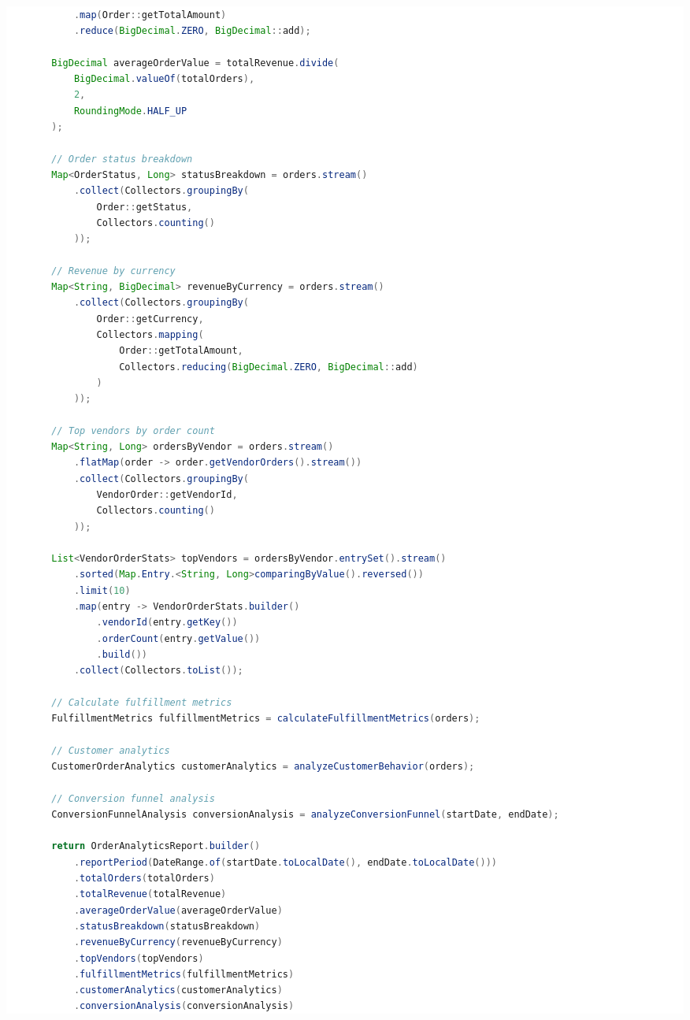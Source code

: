 ```java
            .map(Order::getTotalAmount)
            .reduce(BigDecimal.ZERO, BigDecimal::add);
        
        BigDecimal averageOrderValue = totalRevenue.divide(
            BigDecimal.valueOf(totalOrders), 
            2, 
            RoundingMode.HALF_UP
        );
        
        // Order status breakdown
        Map<OrderStatus, Long> statusBreakdown = orders.stream()
            .collect(Collectors.groupingBy(
                Order::getStatus,
                Collectors.counting()
            ));
        
        // Revenue by currency
        Map<String, BigDecimal> revenueByCurrency = orders.stream()
            .collect(Collectors.groupingBy(
                Order::getCurrency,
                Collectors.mapping(
                    Order::getTotalAmount,
                    Collectors.reducing(BigDecimal.ZERO, BigDecimal::add)
                )
            ));
        
        // Top vendors by order count
        Map<String, Long> ordersByVendor = orders.stream()
            .flatMap(order -> order.getVendorOrders().stream())
            .collect(Collectors.groupingBy(
                VendorOrder::getVendorId,
                Collectors.counting()
            ));
        
        List<VendorOrderStats> topVendors = ordersByVendor.entrySet().stream()
            .sorted(Map.Entry.<String, Long>comparingByValue().reversed())
            .limit(10)
            .map(entry -> VendorOrderStats.builder()
                .vendorId(entry.getKey())
                .orderCount(entry.getValue())
                .build())
            .collect(Collectors.toList());
        
        // Calculate fulfillment metrics
        FulfillmentMetrics fulfillmentMetrics = calculateFulfillmentMetrics(orders);
        
        // Customer analytics
        CustomerOrderAnalytics customerAnalytics = analyzeCustomerBehavior(orders);
        
        // Conversion funnel analysis
        ConversionFunnelAnalysis conversionAnalysis = analyzeConversionFunnel(startDate, endDate);
        
        return OrderAnalyticsReport.builder()
            .reportPeriod(DateRange.of(startDate.toLocalDate(), endDate.toLocalDate()))
            .totalOrders(totalOrders)
            .totalRevenue(totalRevenue)
            .averageOrderValue(averageOrderValue)
            .statusBreakdown(statusBreakdown)
            .revenueByCurrency(revenueByCurrency)
            .topVendors(topVendors)
            .fulfillmentMetrics(fulfillmentMetrics)
            .customerAnalytics(customerAnalytics)
            .conversionAnalysis(conversionAnalysis)
```